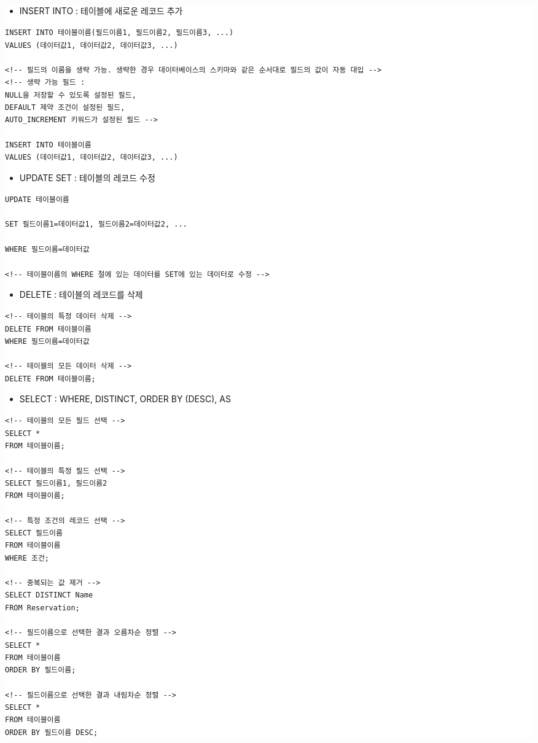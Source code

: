 - INSERT INTO : 테이블에 새로운 레코드 추가

```
INSERT INTO 테이블이름(필드이름1, 필드이름2, 필드이름3, ...)
VALUES (데이터값1, 데이터값2, 데이터값3, ...)

<!-- 필드의 이름을 생략 가능. 생략한 경우 데이터베이스의 스키마와 같은 순서대로 필드의 값이 자동 대입 -->
<!-- 생략 가능 필드 :  
NULL을 저장할 수 있도록 설정된 필드, 
DEFAULT 제약 조건이 설정된 필드, 
AUTO_INCREMENT 키워드가 설정된 필드 -->

INSERT INTO 테이블이름
VALUES (데이터값1, 데이터값2, 데이터값3, ...)
```

- UPDATE SET : 테이블의 레코드 수정

```
UPDATE 테이블이름

SET 필드이름1=데이터값1, 필드이름2=데이터값2, ...

WHERE 필드이름=데이터값

<!-- 테이블이름의 WHERE 절에 있는 데이터를 SET에 있는 데이터로 수정 -->
```

- DELETE : 테이블의 레코드를 삭제

```
<!-- 테이블의 특정 데이터 삭제 -->
DELETE FROM 테이블이름
WHERE 필드이름=데이터값

<!-- 테이블의 모든 데이터 삭제 -->
DELETE FROM 테이블이름;
```

- SELECT : WHERE, DISTINCT, ORDER BY (DESC), AS

```
<!-- 테이블의 모든 필드 선택 -->
SELECT *
FROM 테이블이름;

<!-- 테이블의 특정 필드 선택 -->
SELECT 필드이름1, 필드이름2
FROM 테이블이름;

<!-- 특정 조건의 레코드 선택 -->
SELECT 필드이름
FROM 테이블이름
WHERE 조건;

<!-- 중복되는 값 제거 -->
SELECT DISTINCT Name
FROM Reservation;

<!-- 필드이름으로 선택한 결과 오름차순 정렬 -->
SELECT * 
FROM 테이블이름
ORDER BY 필드이름;

<!-- 필드이름으로 선택한 결과 내림차순 정렬 -->
SELECT * 
FROM 테이블이름
ORDER BY 필드이름 DESC;
```